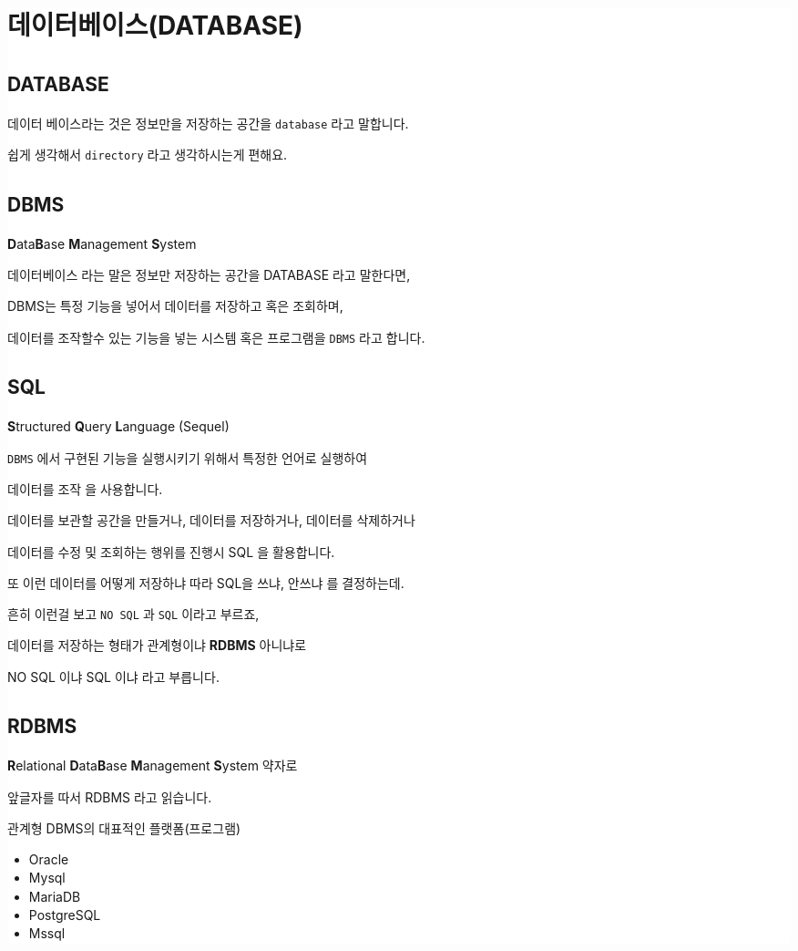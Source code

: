 # 데이터베이스(DATABASE)



## DATABASE

데이터 베이스라는 것은 정보만을 저장하는 공간을 `database` 라고 말합니다.

쉽게 생각해서 `directory` 라고 생각하시는게 편해요.



## DBMS

**D**ata**B**ase **M**anagement **S**ystem

데이터베이스 라는 말은 정보만 저장하는 공간을 DATABASE 라고 말한다면,

DBMS는 특정 기능을 넣어서 데이터를 저장하고 혹은 조회하며,

데이터를 조작할수 있는 기능을 넣는 시스템 혹은 프로그램을 `DBMS` 라고 합니다.



## SQL

**S**tructured **Q**uery **L**anguage (Sequel)

`DBMS` 에서 구현된 기능을 실행시키기 위해서 특정한 언어로 실행하여 

데이터를 조작 을 사용합니다.



데이터를 보관할 공간을 만들거나, 데이터를 저장하거나, 데이터를 삭제하거나

데이터를 수정 및 조회하는 행위를 진행시 SQL 을 활용합니다.



또 이런 데이터를 어떻게 저장하냐 따라 SQL을 쓰냐, 안쓰냐 를 결정하는데.

흔히 이런걸 보고 `NO SQL` 과 `SQL` 이라고 부르죠,



데이터를 저장하는 형태가 관계형이냐 **RDBMS**  아니냐로 

NO SQL 이냐 SQL 이냐 라고 부릅니다.



## RDBMS

**R**elational **D**ata**B**ase **M**anagement **S**ystem 약자로

앞글자를 따서 RDBMS 라고 읽습니다.



관계형 DBMS의 대표적인 플랫폼(프로그램)

- Oracle
- Mysql
- MariaDB
- PostgreSQL
- Mssql
